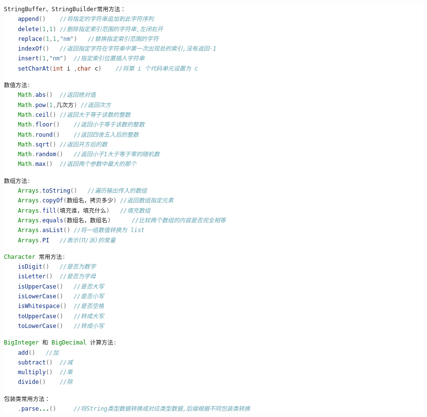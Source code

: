 ```java
StringBuffer、StringBuilder常用方法：
	append()	//将指定的字符串追加到此字符序列
	delete(1,1)	//删除指定索引范围的字符串,左闭右开
	replace(1,1,"nm")	//替换指定索引范围的字符
	indexOf()	//返回指定字符在字符串中第一次出现处的索引,没有返回-1
	insert(1,"nm")	//指定索引位置插入字符串
    setCharAt(int i ,char c)	//将第 i 个代码单元设置为 c
```

```java
数值方法:	
	Math.abs()	//返回绝对值
	Math.pow(1,几次方)	//返回次方
	Math.ceil()	//返回大于等于该数的整数
	Math.floor()	//返回小于等于该数的整数
	Math.round()	//返回四舍五入后的整数
	Math.sqrt()	//返回开方后的数
	Math.random()	//返回小于1大于等于零的随机数
    Math.max()	//返回两个参数中最大的那个
```

```java
数组方法:	
	Arrays.toString()	//遍历输出传入的数组
	Arrays.copyOf(数组名，拷贝多少)	//返回数组指定元素
	Arrays.fill(填充谁，填充什么)	//填充数组
	Arrays.equals(数组名，数组名)		//比较两个数组的内容是否完全相等
	Arrays.asList()	//将一组数值转换为 list
	Arrays.PI	//表示(Π/派)的常量
```

```java
Character 常用方法:
	isDigit()	//是否为数字
	isLetter()	//是否为字母
	isUpperCase()	//是否大写
	isLowerCase()	//是否小写
	isWhitespace()	//是否空格
	toUpperCase()	//转成大写
	toLowerCase()	//转成小写
```

```java
BigInteger 和 BigDecimal 计算方法:
    add()	//加
	subtract()	//减
	multiply()	//乘
	divide()	//除
```

```java
包装类常用方法：	
	.parse...()		//将String类型数据转换成对应类型数据,后缀根据不同包装类转换
```
